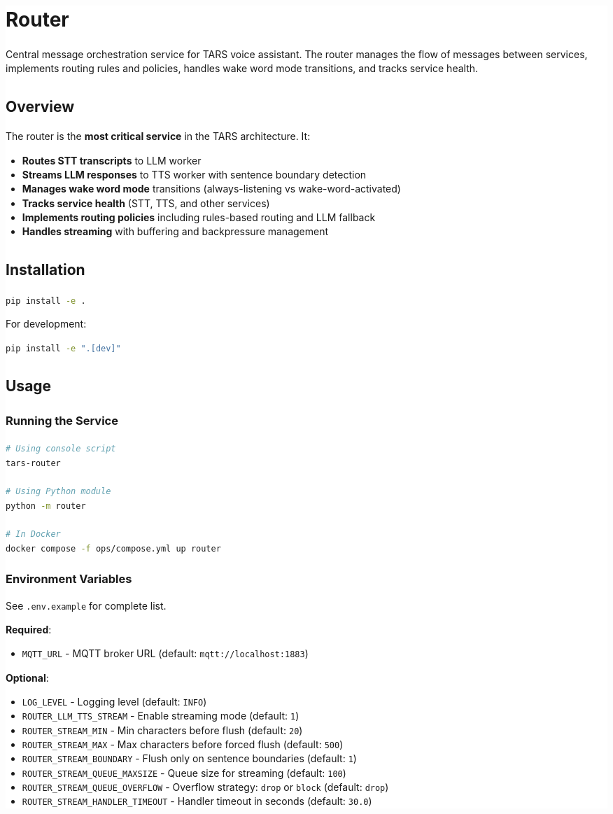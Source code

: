 # Router

Central message orchestration service for TARS voice assistant. The router manages the flow of messages between services, implements routing rules and policies, handles wake word mode transitions, and tracks service health.

## Overview

The router is the **most critical service** in the TARS architecture. It:

- **Routes STT transcripts** to LLM worker
- **Streams LLM responses** to TTS worker with sentence boundary detection
- **Manages wake word mode** transitions (always-listening vs wake-word-activated)
- **Tracks service health** (STT, TTS, and other services)
- **Implements routing policies** including rules-based routing and LLM fallback
- **Handles streaming** with buffering and backpressure management

## Installation

```bash
pip install -e .
```

For development:
```bash
pip install -e ".[dev]"
```

## Usage

### Running the Service

```bash
# Using console script
tars-router

# Using Python module
python -m router

# In Docker
docker compose -f ops/compose.yml up router
```

### Environment Variables

See `.env.example` for complete list.

**Required**:
- `MQTT_URL` - MQTT broker URL (default: `mqtt://localhost:1883`)

**Optional**:
- `LOG_LEVEL` - Logging level (default: `INFO`)
- `ROUTER_LLM_TTS_STREAM` - Enable streaming mode (default: `1`)
- `ROUTER_STREAM_MIN` - Min characters before flush (default: `20`)
- `ROUTER_STREAM_MAX` - Max characters before forced flush (default: `500`)
- `ROUTER_STREAM_BOUNDARY` - Flush only on sentence boundaries (default: `1`)
- `ROUTER_STREAM_QUEUE_MAXSIZE` - Queue size for streaming (default: `100`)
- `ROUTER_STREAM_QUEUE_OVERFLOW` - Overflow strategy: `drop` or `block` (default: `drop`)
- `ROUTER_STREAM_HANDLER_TIMEOUT` - Handler timeout in seconds (default: `30.0`)
